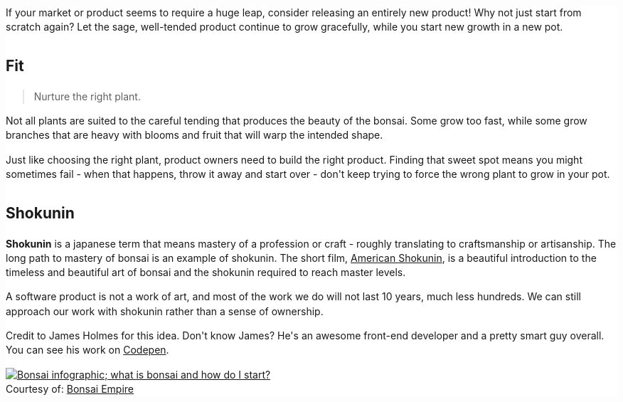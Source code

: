If your market or product seems to require a huge leap, consider releasing an entirely new product!  Why not just start from scratch again?  Let the sage, well-tended product continue to grow gracefully, while you start new growth in a new pot.

## Fit

> Nurture the right plant. 
 
Not all plants are suited to the careful tending that produces the beauty of the bonsai.  Some grow too fast, while some grow branches that are heavy with blooms and fruit that will warp the intended shape.  

Just like choosing the right plant, product owners need to build the right product. Finding that sweet spot means you might sometimes fail - when that happens, throw it away and start over - don't keep trying to force the wrong plant to grow in your pot.

## Shokunin

**Shokunin** is a japanese term that means mastery of a profession or craft - roughly translating to craftsmanship or artisanship.  The long path to mastery of bonsai is an example of shokunin.  The short film, [American Shokunin](https://vimeo.com/119134995), is a beautiful introduction to the timeless and beautiful art of bonsai and the shokunin required to reach master levels.

A software product is not a work of art, and most of the work we do will not last 10 years, much less hundreds. We can still approach our work with shokunin rather than a sense of ownership.  

Credit to James Holmes for this idea.  Don't know James?  He's an awesome front-end developer and a pretty smart guy overall.  You can see his work on [Codepen](http://codepen.io/32bitkid/).


<a href="http://www.bonsaiempire.com/bonsai-infographic"><img src="http://www.bonsaiempire.com/bonsai-infographic.jpg" alt="Bonsai infographic; what is bonsai and how do I start?" width="612" height="2450" border="0" /></a><br />Courtesy of: <a href="http://www.bonsaiempire.com">Bonsai Empire</a>
